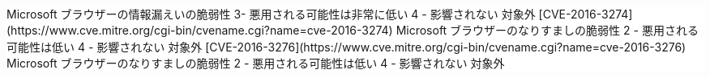 </td>
<td style="border:1px solid black;">
Microsoft ブラウザーの情報漏えいの脆弱性

</td>
<td style="border:1px solid black;">
3- 悪用される可能性は非常に低い

</td>
<td style="border:1px solid black;">
4 - 影響されない

</td>
<td style="border:1px solid black;">
対象外

</td>
</tr>
<tr>
<td style="border:1px solid black;">
[CVE-2016-3274](https://www.cve.mitre.org/cgi-bin/cvename.cgi?name=cve-2016-3274)

</td>
<td style="border:1px solid black;">
Microsoft ブラウザーのなりすましの脆弱性

</td>
<td style="border:1px solid black;">
2 - 悪用される可能性は低い

</td>
<td style="border:1px solid black;">
4 - 影響されない

</td>
<td style="border:1px solid black;">
対象外

</td>
</tr>
<tr>
<td style="border:1px solid black;">
[CVE-2016-3276](https://www.cve.mitre.org/cgi-bin/cvename.cgi?name=cve-2016-3276)

</td>
<td style="border:1px solid black;">
Microsoft ブラウザーのなりすましの脆弱性

</td>
<td style="border:1px solid black;">
2 - 悪用される可能性は低い

</td>
<td style="border:1px solid black;">
4 - 影響されない

</td>
<td style="border:1px solid black;">
対象外
